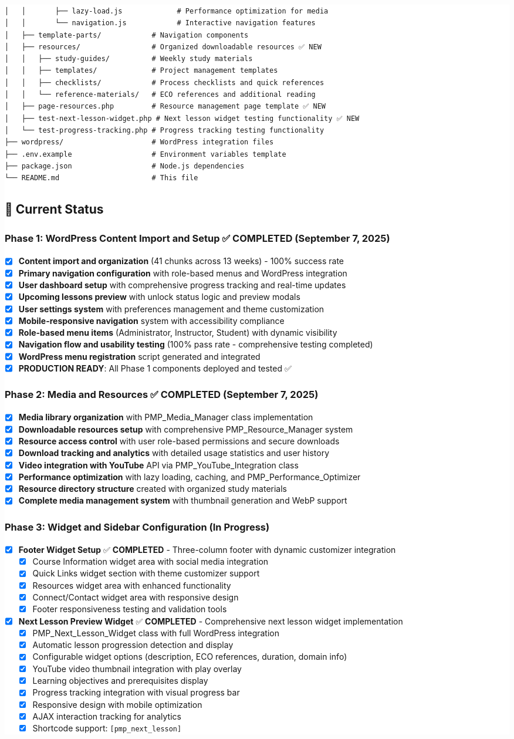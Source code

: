 ```
│   │       ├── lazy-load.js             # Performance optimization for media
│   │       └── navigation.js            # Interactive navigation features
│   ├── template-parts/            # Navigation components
│   ├── resources/                 # Organized downloadable resources ✅ NEW
│   │   ├── study-guides/          # Weekly study materials
│   │   ├── templates/             # Project management templates
│   │   ├── checklists/            # Process checklists and quick references
│   │   └── reference-materials/   # ECO references and additional reading
│   ├── page-resources.php         # Resource management page template ✅ NEW
│   ├── test-next-lesson-widget.php # Next lesson widget testing functionality ✅ NEW
│   └── test-progress-tracking.php # Progress tracking testing functionality
├── wordpress/                     # WordPress integration files
├── .env.example                   # Environment variables template
├── package.json                   # Node.js dependencies
└── README.md                      # This file
```

## 🎯 Current Status

### Phase 1: WordPress Content Import and Setup ✅ **COMPLETED** (September 7, 2025)
- [x] **Content import and organization** (41 chunks across 13 weeks) - 100% success rate
- [x] **Primary navigation configuration** with role-based menus and WordPress integration
- [x] **User dashboard setup** with comprehensive progress tracking and real-time updates
- [x] **Upcoming lessons preview** with unlock status logic and preview modals
- [x] **User settings system** with preferences management and theme customization
- [x] **Mobile-responsive navigation** system with accessibility compliance
- [x] **Role-based menu items** (Administrator, Instructor, Student) with dynamic visibility
- [x] **Navigation flow and usability testing** (100% pass rate - comprehensive testing completed)
- [x] **WordPress menu registration** script generated and integrated
- [x] **PRODUCTION READY**: All Phase 1 components deployed and tested ✅

### Phase 2: Media and Resources ✅ **COMPLETED** (September 7, 2025)
- [x] **Media library organization** with PMP_Media_Manager class implementation
- [x] **Downloadable resources setup** with comprehensive PMP_Resource_Manager system
- [x] **Resource access control** with user role-based permissions and secure downloads
- [x] **Download tracking and analytics** with detailed usage statistics and user history
- [x] **Video integration with YouTube** API via PMP_YouTube_Integration class
- [x] **Performance optimization** with lazy loading, caching, and PMP_Performance_Optimizer
- [x] **Resource directory structure** created with organized study materials
- [x] **Complete media management system** with thumbnail generation and WebP support

### Phase 3: Widget and Sidebar Configuration (In Progress)
- [x] **Footer Widget Setup** ✅ **COMPLETED** - Three-column footer with dynamic customizer integration
  - [x] Course Information widget area with social media integration
  - [x] Quick Links widget section with theme customizer support
  - [x] Resources widget area with enhanced functionality
  - [x] Connect/Contact widget area with responsive design
  - [x] Footer responsiveness testing and validation tools
- [x] **Next Lesson Preview Widget** ✅ **COMPLETED** - Comprehensive next lesson widget implementation
  - [x] PMP_Next_Lesson_Widget class with full WordPress integration
  - [x] Automatic lesson progression detection and display
  - [x] Configurable widget options (description, ECO references, duration, domain info)
  - [x] YouTube video thumbnail integration with play overlay
  - [x] Learning objectives and prerequisites display
  - [x] Progress tracking integration with visual progress bar
  - [x] Responsive design with mobile optimization
  - [x] AJAX interaction tracking for analytics
  - [x] Shortcode support: `[pmp_next_lesson]`